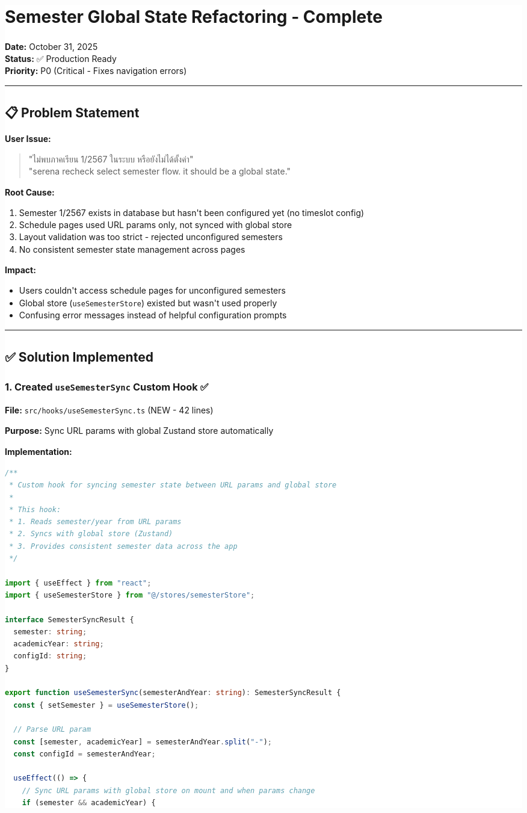 # Semester Global State Refactoring - Complete

**Date:** October 31, 2025  
**Status:** ✅ Production Ready  
**Priority:** P0 (Critical - Fixes navigation errors)

---

## 📋 Problem Statement

**User Issue:**
> "ไม่พบภาคเรียน 1/2567 ในระบบ หรือยังไม่ได้ตั้งค่า"  
> "serena recheck select semester flow. it should be a global state."

**Root Cause:**
1. Semester 1/2567 exists in database but hasn't been configured yet (no timeslot config)
2. Schedule pages used URL params only, not synced with global store
3. Layout validation was too strict - rejected unconfigured semesters
4. No consistent semester state management across pages

**Impact:**
- Users couldn't access schedule pages for unconfigured semesters
- Global store (`useSemesterStore`) existed but wasn't used properly
- Confusing error messages instead of helpful configuration prompts

---

## ✅ Solution Implemented

### 1. **Created `useSemesterSync` Custom Hook** ✅
**File:** `src/hooks/useSemesterSync.ts` (NEW - 42 lines)

**Purpose:** Sync URL params with global Zustand store automatically

**Implementation:**
```typescript
/**
 * Custom hook for syncing semester state between URL params and global store
 * 
 * This hook:
 * 1. Reads semester/year from URL params
 * 2. Syncs with global store (Zustand)
 * 3. Provides consistent semester data across the app
 */

import { useEffect } from "react";
import { useSemesterStore } from "@/stores/semesterStore";

interface SemesterSyncResult {
  semester: string;
  academicYear: string;
  configId: string;
}

export function useSemesterSync(semesterAndYear: string): SemesterSyncResult {
  const { setSemester } = useSemesterStore();

  // Parse URL param
  const [semester, academicYear] = semesterAndYear.split("-");
  const configId = semesterAndYear;

  useEffect(() => {
    // Sync URL params with global store on mount and when params change
    if (semester && academicYear) {
```